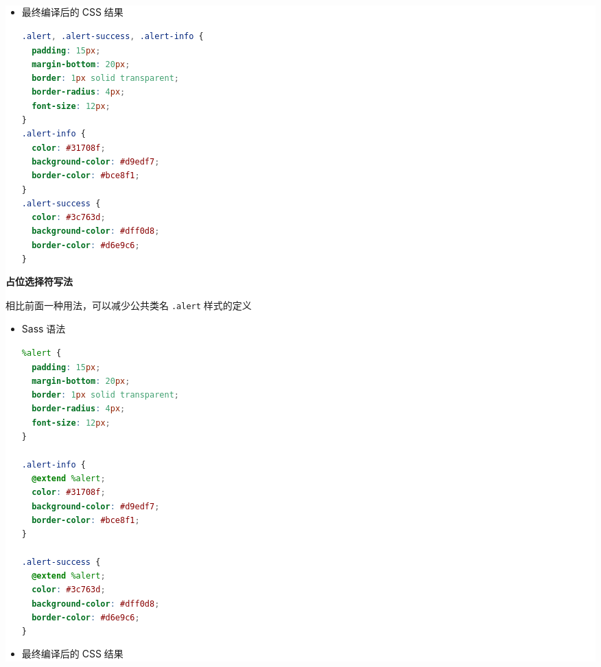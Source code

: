 - 最终编译后的 CSS 结果

  ```css
  .alert, .alert-success, .alert-info {
    padding: 15px;
    margin-bottom: 20px;
    border: 1px solid transparent;
    border-radius: 4px;
    font-size: 12px;
  }
  .alert-info {
    color: #31708f;
    background-color: #d9edf7;
    border-color: #bce8f1;
  }
  .alert-success {
    color: #3c763d;
    background-color: #dff0d8;
    border-color: #d6e9c6;
  }
  ```

  

**占位选择符写法**

相比前面一种用法，可以减少公共类名 `.alert` 样式的定义

- Sass  语法

  ```scss
  %alert {
  	padding: 15px;
  	margin-bottom: 20px;
  	border: 1px solid transparent;
  	border-radius: 4px;
  	font-size: 12px;
  }
  
  .alert-info {
    @extend %alert;
    color: #31708f;
    background-color: #d9edf7;
    border-color: #bce8f1;
  }
  
  .alert-success {
  	@extend %alert;
  	color: #3c763d;
    background-color: #dff0d8;
    border-color: #d6e9c6;
  }
  ```

- 最终编译后的 CSS 结果
